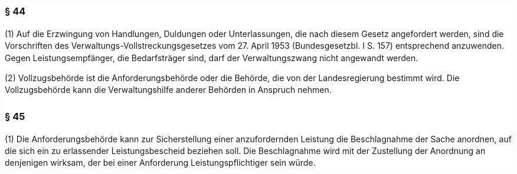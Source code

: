 </div>

</div>

</div>

</div>

<span id="BJNR008150956BJNE004500315.html"></span>

### § 44  

<div>

<div class="jnhtml">

<div>

<div class="jurAbsatz">

(1) Auf die Erzwingung von Handlungen, Duldungen oder Unterlassungen,
die nach diesem Gesetz angefordert werden, sind die Vorschriften des
Verwaltungs-Vollstreckungsgesetzes vom 27. April 1953 (Bundesgesetzbl. I
S. 157) entsprechend anzuwenden. Gegen Leistungsempfänger, die
Bedarfsträger sind, darf der Verwaltungszwang nicht angewandt werden.

</div>

<div class="jurAbsatz">

(2) Vollzugsbehörde ist die Anforderungsbehörde oder die Behörde, die
von der Landesregierung bestimmt wird. Die Vollzugsbehörde kann die
Verwaltungshilfe anderer Behörden in Anspruch nehmen.

</div>

</div>

</div>

</div>

<span id="BJNR008150956BJNE004600315.html"></span>

### § 45  

<div>

<div class="jnhtml">

<div>

<div class="jurAbsatz">

(1) Die Anforderungsbehörde kann zur Sicherstellung einer anzufordernden
Leistung die Beschlagnahme der Sache anordnen, auf die sich ein zu
erlassender Leistungsbescheid beziehen soll. Die Beschlagnahme wird mit
der Zustellung der Anordnung an denjenigen wirksam, der bei einer
Anforderung Leistungspflichtiger sein würde.

</div>
